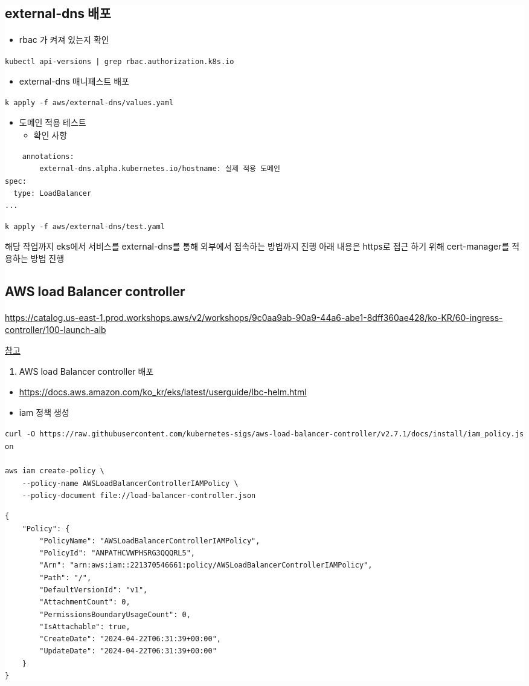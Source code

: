 ## external-dns 배포

- rbac 가 켜져 있는지 확인

```
kubectl api-versions | grep rbac.authorization.k8s.io

```

- external-dns 매니페스트 배포

```
k apply -f aws/external-dns/values.yaml
```

- 도메인 적용 테스트
  - 확인 사항

```
    annotations:
        external-dns.alpha.kubernetes.io/hostname: 실제 적용 도메인
spec:
  type: LoadBalancer
...
```

```
k apply -f aws/external-dns/test.yaml
```

해당 작업까지 eks에서 서비스를 external-dns를 통해 외부에서 접속하는 방법까지 진행
아래 내용은 https로 접근 하기 위해 cert-manager를 적용하는 방법 진행

## AWS load Balancer controller

https://catalog.us-east-1.prod.workshops.aws/v2/workshops/9c0aa9ab-90a9-44a6-abe1-8dff360ae428/ko-KR/60-ingress-controller/100-launch-alb

[참고](https://docs.aws.amazon.com/ko_kr/prescriptive-guidance/latest/patterns/set-up-end-to-end-encryption-for-applications-on-amazon-eks-using-cert-manager-and-let-s-encrypt.html)

1. AWS load Balancer controller 배포

- https://docs.aws.amazon.com/ko_kr/eks/latest/userguide/lbc-helm.html

- iam 정책 생성

```
curl -O https://raw.githubusercontent.com/kubernetes-sigs/aws-load-balancer-controller/v2.7.1/docs/install/iam_policy.json

aws iam create-policy \
    --policy-name AWSLoadBalancerControllerIAMPolicy \
    --policy-document file://load-balancer-controller.json
```

```
{
    "Policy": {
        "PolicyName": "AWSLoadBalancerControllerIAMPolicy",
        "PolicyId": "ANPATHCVWPHSRG3QQQRL5",
        "Arn": "arn:aws:iam::221370546661:policy/AWSLoadBalancerControllerIAMPolicy",
        "Path": "/",
        "DefaultVersionId": "v1",
        "AttachmentCount": 0,
        "PermissionsBoundaryUsageCount": 0,
        "IsAttachable": true,
        "CreateDate": "2024-04-22T06:31:39+00:00",
        "UpdateDate": "2024-04-22T06:31:39+00:00"
    }
}
```